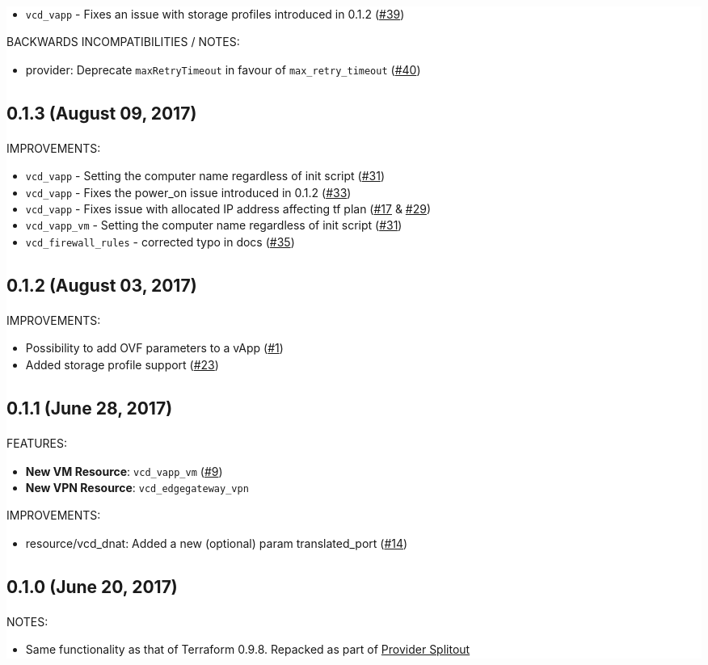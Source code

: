 * `vcd_vapp` - Fixes an issue with storage profiles introduced in 0.1.2 ([#39](https://github.com/vmware/terraform-provider-vcd/issues/39))

BACKWARDS INCOMPATIBILITIES / NOTES:

* provider: Deprecate `maxRetryTimeout` in favour of `max_retry_timeout` ([#40](https://github.com/vmware/terraform-provider-vcd/issues/40))

## 0.1.3 (August 09, 2017)

IMPROVEMENTS:

* `vcd_vapp` - Setting the computer name regardless of init script ([#31](https://github.com/vmware/terraform-provider-vcd/issues/31))
* `vcd_vapp` - Fixes the power_on issue introduced in 0.1.2 ([#33](https://github.com/vmware/terraform-provider-vcd/issues/33))
* `vcd_vapp` - Fixes issue with allocated IP address affecting tf plan ([#17](https://github.com/vmware/terraform-provider-vcd/issues/17) & [#29](https://github.com/vmware/terraform-provider-vcd/issues/29))
* `vcd_vapp_vm` - Setting the computer name regardless of init script ([#31](https://github.com/vmware/terraform-provider-vcd/issues/31))
* `vcd_firewall_rules` - corrected typo in docs ([#35](https://github.com/vmware/terraform-provider-vcd/issues/35))

## 0.1.2 (August 03, 2017)

IMPROVEMENTS:

* Possibility to add OVF parameters to a vApp ([#1](https://github.com/vmware/terraform-provider-vcd/pull/1))
* Added storage profile support  ([#23](https://github.com/vmware/terraform-provider-vcd/pull/23))

## 0.1.1 (June 28, 2017)

FEATURES:

* **New VM Resource**: `vcd_vapp_vm` ([#9](https://github.com/vmware/terraform-provider-vcd/issues/9))
* **New VPN Resource**: `vcd_edgegateway_vpn`

IMPROVEMENTS:

* resource/vcd_dnat: Added a new (optional) param translated_port ([#14](https://github.com/vmware/terraform-provider-vcd/issues/14))

## 0.1.0 (June 20, 2017)

NOTES:

* Same functionality as that of Terraform 0.9.8. Repacked as part of [Provider Splitout](https://www.hashicorp.com/blog/upcoming-provider-changes-in-terraform-0-10/)
